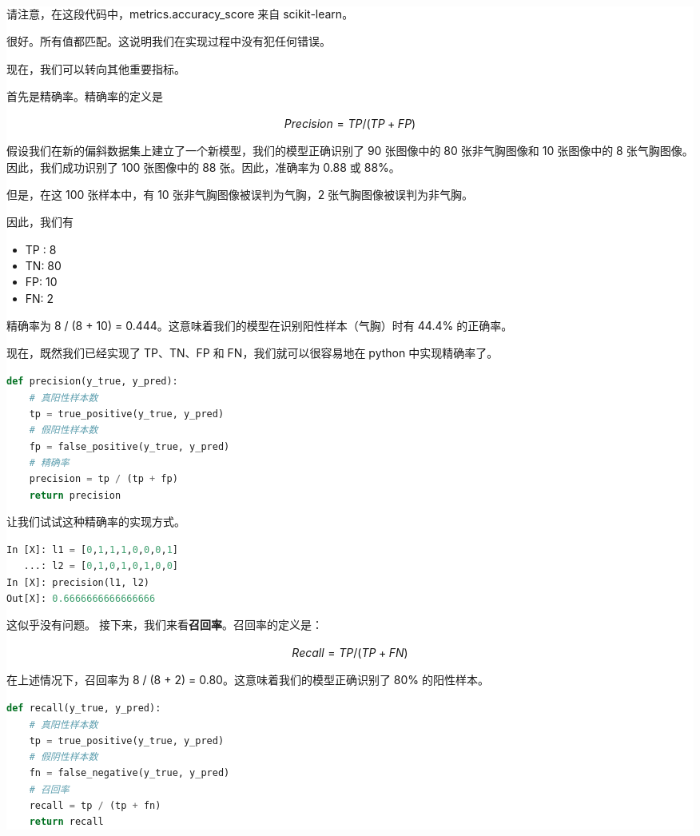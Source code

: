 请注意，在这段代码中，metrics.accuracy_score 来自 scikit-learn。

很好。所有值都匹配。这说明我们在实现过程中没有犯任何错误。

现在，我们可以转向其他重要指标。

首先是精确率。精确率的定义是

$$
Precision = TP/(TP + FP)
$$

假设我们在新的偏斜数据集上建立了一个新模型，我们的模型正确识别了 90 张图像中的 80 张非气胸图像和 10 张图像中的 8 张气胸图像。因此，我们成功识别了 100 张图像中的 88 张。因此，准确率为 0.88 或 88%。

但是，在这 100 张样本中，有 10 张非气胸图像被误判为气胸，2 张气胸图像被误判为非气胸。

因此，我们有

- TP : 8
- TN: 80
- FP: 10
- FN: 2

精确率为 8 / (8 + 10) = 0.444。这意味着我们的模型在识别阳性样本（气胸）时有 44.4% 的正确率。

现在，既然我们已经实现了 TP、TN、FP 和 FN，我们就可以很容易地在 python 中实现精确率了。

```python
def precision(y_true, y_pred):
    # 真阳性样本数
    tp = true_positive(y_true, y_pred)
    # 假阳性样本数
    fp = false_positive(y_true, y_pred)
    # 精确率
    precision = tp / (tp + fp)
    return precision
```

让我们试试这种精确率的实现方式。

```python
In [X]: l1 = [0,1,1,1,0,0,0,1]
   ...: l2 = [0,1,0,1,0,1,0,0]
In [X]: precision(l1, l2)
Out[X]: 0.6666666666666666
```

这似乎没有问题。 接下来，我们来看**召回率**。召回率的定义是：

$$
Recall = TP/(TP + FN)
$$

在上述情况下，召回率为 8 / (8 + 2) = 0.80。这意味着我们的模型正确识别了 80% 的阳性样本。

```python
def recall(y_true, y_pred):
    # 真阳性样本数
    tp = true_positive(y_true, y_pred)
    # 假阴性样本数
    fn = false_negative(y_true, y_pred)
    # 召回率
    recall = tp / (tp + fn)
    return recall
```
